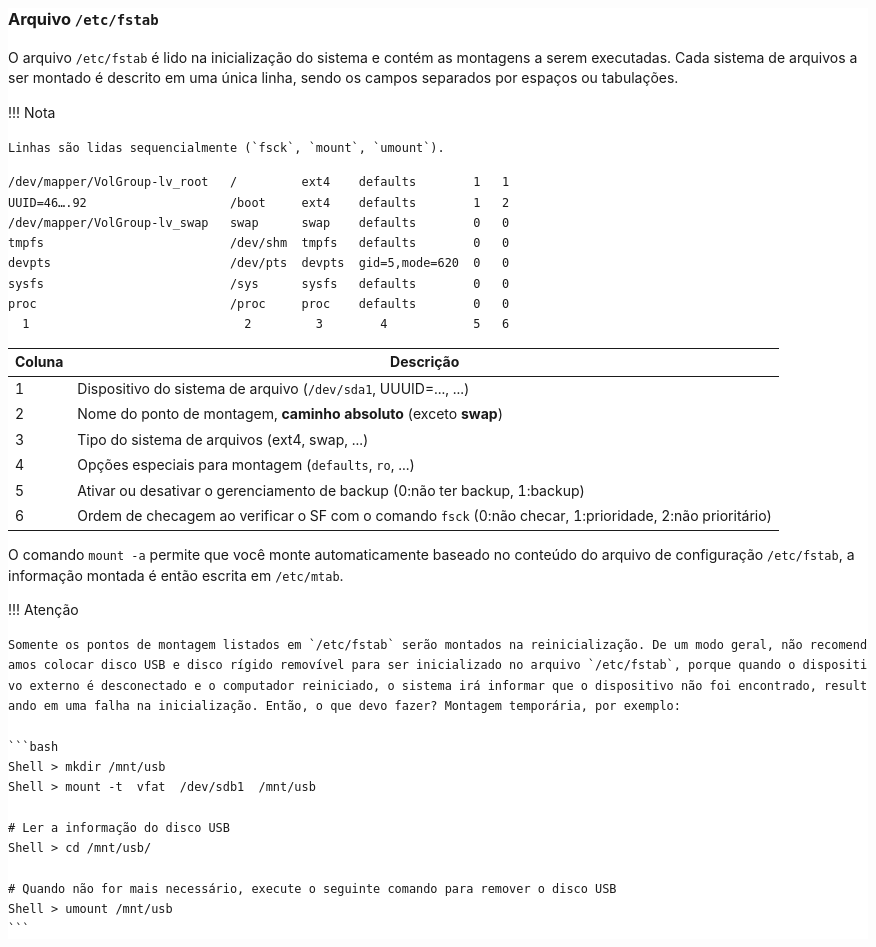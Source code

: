 ### Arquivo `/etc/fstab`

O arquivo `/etc/fstab` é lido na inicialização do sistema e contém as montagens a serem executadas. Cada sistema de arquivos a ser montado é descrito em uma única linha, sendo os campos separados por espaços ou tabulações.

!!! Nota

    Linhas são lidas sequencialmente (`fsck`, `mount`, `umount`).

```
/dev/mapper/VolGroup-lv_root   /         ext4    defaults        1   1
UUID=46….92                    /boot     ext4    defaults        1   2
/dev/mapper/VolGroup-lv_swap   swap      swap    defaults        0   0
tmpfs                          /dev/shm  tmpfs   defaults        0   0
devpts                         /dev/pts  devpts  gid=5,mode=620  0   0
sysfs                          /sys      sysfs   defaults        0   0
proc                           /proc     proc    defaults        0   0
  1                              2         3        4            5   6
```

| Coluna | Descrição                                                                                                |
| ------ | -------------------------------------------------------------------------------------------------------- |
| 1      | Dispositivo do sistema de arquivo (`/dev/sda1`, UUUID=..., ...)                                          |
| 2      | Nome do ponto de montagem, **caminho absoluto** (exceto **swap**)                                        |
| 3      | Tipo do sistema de arquivos (ext4, swap, ...)                                                            |
| 4      | Opções especiais para montagem (`defaults`, `ro`, ...)                                                   |
| 5      | Ativar ou desativar o gerenciamento de backup (0:não ter backup, 1:backup)                               |
| 6      | Ordem de checagem ao verificar o SF com o comando `fsck` (0:não checar, 1:prioridade, 2:não prioritário) |

O comando `mount -a` permite que você monte automaticamente baseado no conteúdo do arquivo de configuração `/etc/fstab`, a informação montada é então escrita em `/etc/mtab`.

!!! Atenção

    Somente os pontos de montagem listados em `/etc/fstab` serão montados na reinicialização. De um modo geral, não recomendamos colocar disco USB e disco rígido removível para ser inicializado no arquivo `/etc/fstab`, porque quando o dispositivo externo é desconectado e o computador reiniciado, o sistema irá informar que o dispositivo não foi encontrado, resultando em uma falha na inicialização. Então, o que devo fazer? Montagem temporária, por exemplo:

    ```bash
    Shell > mkdir /mnt/usb     
    Shell > mount -t  vfat  /dev/sdb1  /mnt/usb  

    # Ler a informação do disco USB
    Shell > cd /mnt/usb/

    # Quando não for mais necessário, execute o seguinte comando para remover o disco USB
    Shell > umount /mnt/usb
    ```
